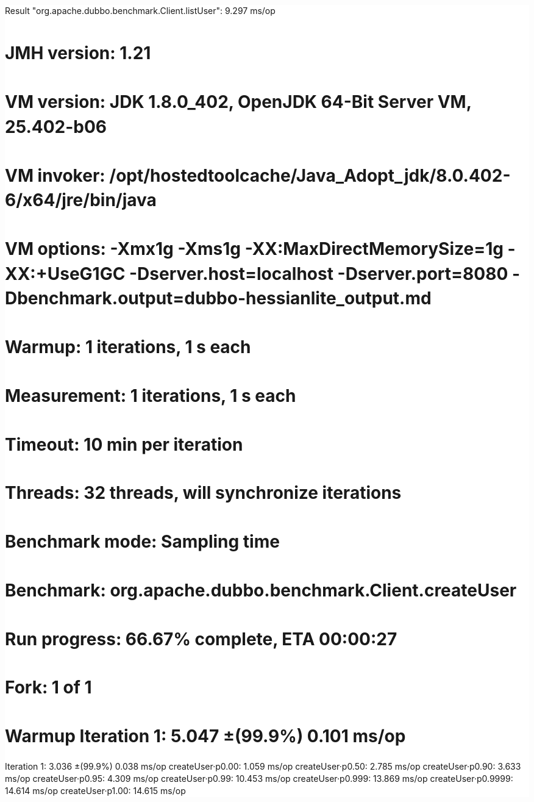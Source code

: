 
Result "org.apache.dubbo.benchmark.Client.listUser":
  9.297 ms/op


# JMH version: 1.21
# VM version: JDK 1.8.0_402, OpenJDK 64-Bit Server VM, 25.402-b06
# VM invoker: /opt/hostedtoolcache/Java_Adopt_jdk/8.0.402-6/x64/jre/bin/java
# VM options: -Xmx1g -Xms1g -XX:MaxDirectMemorySize=1g -XX:+UseG1GC -Dserver.host=localhost -Dserver.port=8080 -Dbenchmark.output=dubbo-hessianlite_output.md
# Warmup: 1 iterations, 1 s each
# Measurement: 1 iterations, 1 s each
# Timeout: 10 min per iteration
# Threads: 32 threads, will synchronize iterations
# Benchmark mode: Sampling time
# Benchmark: org.apache.dubbo.benchmark.Client.createUser

# Run progress: 66.67% complete, ETA 00:00:27
# Fork: 1 of 1
# Warmup Iteration   1: 5.047 ±(99.9%) 0.101 ms/op
Iteration   1: 3.036 ±(99.9%) 0.038 ms/op
                 createUser·p0.00:   1.059 ms/op
                 createUser·p0.50:   2.785 ms/op
                 createUser·p0.90:   3.633 ms/op
                 createUser·p0.95:   4.309 ms/op
                 createUser·p0.99:   10.453 ms/op
                 createUser·p0.999:  13.869 ms/op
                 createUser·p0.9999: 14.614 ms/op
                 createUser·p1.00:   14.615 ms/op
